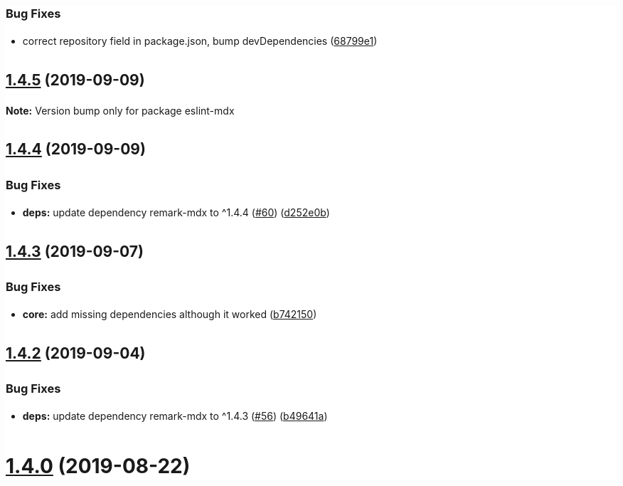 
### Bug Fixes

* correct repository field in package.json, bump devDependencies ([68799e1](https://github.com/rx-ts/eslint-mdx/commit/68799e1))





## [1.4.5](https://github.com/rx-ts/eslint-mdx/compare/v1.4.4...v1.4.5) (2019-09-09)

**Note:** Version bump only for package eslint-mdx





## [1.4.4](https://github.com/rx-ts/eslint-mdx/compare/v1.4.3...v1.4.4) (2019-09-09)


### Bug Fixes

* **deps:** update dependency remark-mdx to ^1.4.4 ([#60](https://github.com/rx-ts/eslint-mdx/issues/60)) ([d252e0b](https://github.com/rx-ts/eslint-mdx/commit/d252e0b))





## [1.4.3](https://github.com/rx-ts/eslint-mdx/compare/v1.4.2...v1.4.3) (2019-09-07)


### Bug Fixes

* **core:** add missing dependencies although it worked ([b742150](https://github.com/rx-ts/eslint-mdx/commit/b742150))





## [1.4.2](https://github.com/rx-ts/eslint-mdx/compare/v1.4.1...v1.4.2) (2019-09-04)


### Bug Fixes

* **deps:** update dependency remark-mdx to ^1.4.3 ([#56](https://github.com/rx-ts/eslint-mdx/issues/56)) ([b49641a](https://github.com/rx-ts/eslint-mdx/commit/b49641a))





# [1.4.0](https://github.com/rx-ts/eslint-mdx/compare/v1.3.1...v1.4.0) (2019-08-22)
